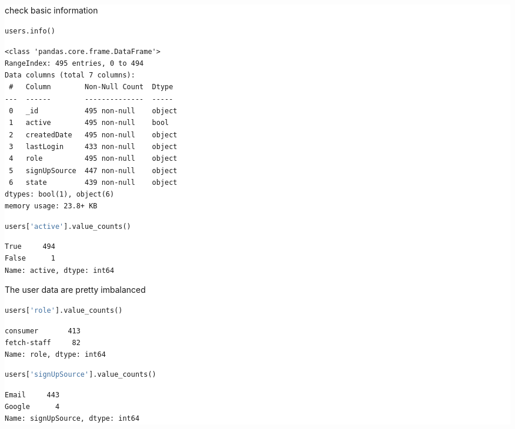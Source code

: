 

check basic information


```python
users.info()
```

    <class 'pandas.core.frame.DataFrame'>
    RangeIndex: 495 entries, 0 to 494
    Data columns (total 7 columns):
     #   Column        Non-Null Count  Dtype 
    ---  ------        --------------  ----- 
     0   _id           495 non-null    object
     1   active        495 non-null    bool  
     2   createdDate   495 non-null    object
     3   lastLogin     433 non-null    object
     4   role          495 non-null    object
     5   signUpSource  447 non-null    object
     6   state         439 non-null    object
    dtypes: bool(1), object(6)
    memory usage: 23.8+ KB
    


```python
users['active'].value_counts()
```




    True     494
    False      1
    Name: active, dtype: int64



The user data are pretty imbalanced


```python
users['role'].value_counts()
```




    consumer       413
    fetch-staff     82
    Name: role, dtype: int64




```python
users['signUpSource'].value_counts()
```




    Email     443
    Google      4
    Name: signUpSource, dtype: int64
